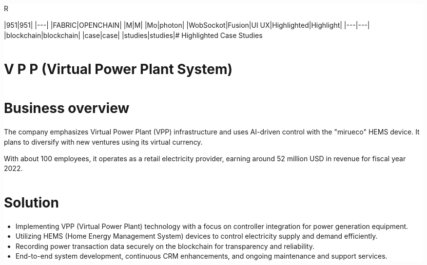 














R













|951|951|
|---|
|FABRIC|OPENCHAIN|
|M|M|
|Mo|photon|
|WobSockot|Fusion|UI UX|Highlighted|Highlight|
|---|---|
|blockchain|blockchain|
|case|case|
|studies|studies|# Highlighted Case Studies

# V P P (Virtual Power Plant System)

# Business overview

The company emphasizes Virtual Power Plant (VPP) infrastructure and uses AI-driven control with the "mirueco" HEMS device. It plans to diversify with new ventures using its virtual currency.

With about 100 employees, it operates as a retail electricity provider, earning around 52 million USD in revenue for fiscal year 2022.

# Solution

- Implementing VPP (Virtual Power Plant) technology with a focus on controller integration for power generation equipment.
- Utilizing HEMS (Home Energy Management System) devices to control electricity supply and demand efficiently.
- Recording power transaction data securely on the blockchain for transparency and reliability.
- End-to-end system development, continuous CRM enhancements, and ongoing maintenance and support services.
